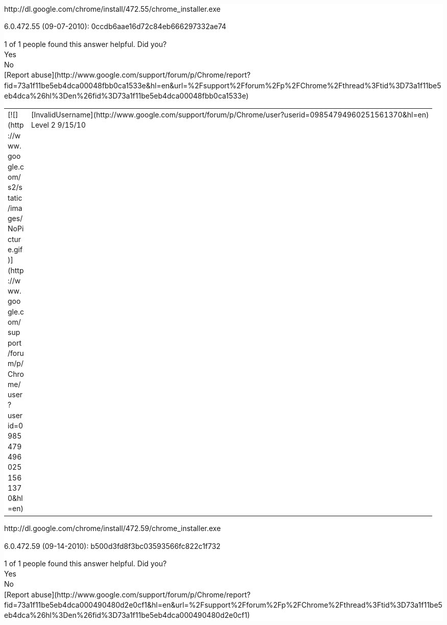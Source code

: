 </div></td>
</tr>
</tbody>
</table>
</div>
<div>http://dl.google.com/chrome/install/472.55/chrome_installer.exe

6.0.472.55 (09-07-2010): 0ccdb6aae16d72c84eb666297332ae74
<div>1 of 1 people found this answer helpful. Did you?
<div>
<div id="wpcprs_followup_73a1f11be5eb4dca00048fbb0ca1533e_31_y">
<div>
<div>Yes</div>
</div>
</div>
<div id="wpcprs_followup_73a1f11be5eb4dca00048fbb0ca1533e_31_n">
<div>
<div>No</div>
</div>
</div>
</div>
[Report abuse](http://www.google.com/support/forum/p/Chrome/report?fid=73a1f11be5eb4dca00048fbb0ca1533e&amp;hl=en&amp;url=%2Fsupport%2Fforum%2Fp%2FChrome%2Fthread%3Ftid%3D73a1f11be5eb4dca%26hl%3Den%26fid%3D73a1f11be5eb4dca00048fbb0ca1533e)</div>
</div>
</div>
</div>
<div id="fid_73a1f11be5eb4dca000490480d2e0cf1">
<div>
<div>
<table>
<tbody>
<tr>
<td width="32">[![](http://www.google.com/s2/static/images/NoPicture.gif)](http://www.google.com/support/forum/p/Chrome/user?userid=09854794960251561370&amp;hl=en)</td>
<td>
<div>[InvalidUsername](http://www.google.com/support/forum/p/Chrome/user?userid=09854794960251561370&amp;hl=en)
<div>Level 2
9/15/10</div>
</div></td>
</tr>
</tbody>
</table>
</div>
<div>http://dl.google.com/chrome/install/472.59/chrome_installer.exe

6.0.472.59 (09-14-2010): b500d3fd8f3bc03593566fc822c1f732
<div>1 of 1 people found this answer helpful. Did you?
<div>
<div id="wpcprs_followup_73a1f11be5eb4dca000490480d2e0cf1_32_y">
<div>
<div>Yes</div>
</div>
</div>
<div id="wpcprs_followup_73a1f11be5eb4dca000490480d2e0cf1_32_n">
<div>
<div>No</div>
</div>
</div>
</div>
[Report abuse](http://www.google.com/support/forum/p/Chrome/report?fid=73a1f11be5eb4dca000490480d2e0cf1&amp;hl=en&amp;url=%2Fsupport%2Fforum%2Fp%2FChrome%2Fthread%3Ftid%3D73a1f11be5eb4dca%26hl%3Den%26fid%3D73a1f11be5eb4dca000490480d2e0cf1)</div>